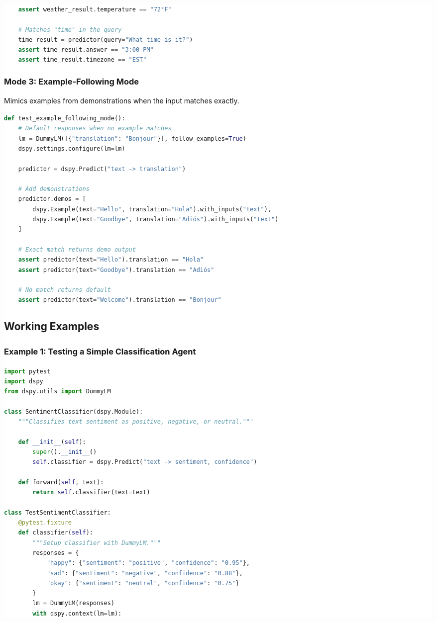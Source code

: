 ```python
    assert weather_result.temperature == "72°F"

    # Matches "time" in the query
    time_result = predictor(query="What time is it?")
    assert time_result.answer == "3:00 PM"
    assert time_result.timezone == "EST"
```

### Mode 3: Example-Following Mode

Mimics examples from demonstrations when the input matches exactly.

```python
def test_example_following_mode():
    # Default responses when no example matches
    lm = DummyLM([{"translation": "Bonjour"}], follow_examples=True)
    dspy.settings.configure(lm=lm)

    predictor = dspy.Predict("text -> translation")

    # Add demonstrations
    predictor.demos = [
        dspy.Example(text="Hello", translation="Hola").with_inputs("text"),
        dspy.Example(text="Goodbye", translation="Adiós").with_inputs("text")
    ]

    # Exact match returns demo output
    assert predictor(text="Hello").translation == "Hola"
    assert predictor(text="Goodbye").translation == "Adiós"

    # No match returns default
    assert predictor(text="Welcome").translation == "Bonjour"
```

## Working Examples

### Example 1: Testing a Simple Classification Agent

```python
import pytest
import dspy
from dspy.utils import DummyLM

class SentimentClassifier(dspy.Module):
    """Classifies text sentiment as positive, negative, or neutral."""

    def __init__(self):
        super().__init__()
        self.classifier = dspy.Predict("text -> sentiment, confidence")

    def forward(self, text):
        return self.classifier(text=text)

class TestSentimentClassifier:
    @pytest.fixture
    def classifier(self):
        """Setup classifier with DummyLM."""
        responses = {
            "happy": {"sentiment": "positive", "confidence": "0.95"},
            "sad": {"sentiment": "negative", "confidence": "0.88"},
            "okay": {"sentiment": "neutral", "confidence": "0.75"}
        }
        lm = DummyLM(responses)
        with dspy.context(lm=lm):
```